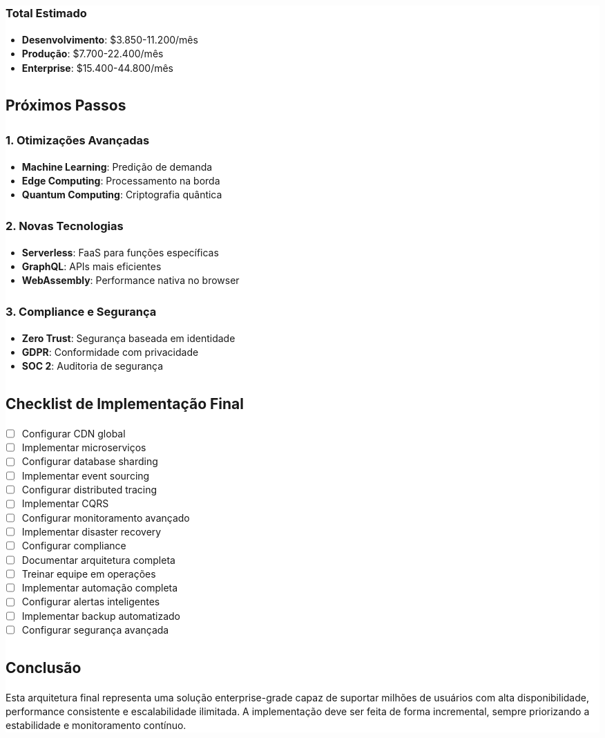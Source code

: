 ### Total Estimado
- **Desenvolvimento**: $3.850-11.200/mês
- **Produção**: $7.700-22.400/mês
- **Enterprise**: $15.400-44.800/mês

## Próximos Passos

### 1. Otimizações Avançadas
- **Machine Learning**: Predição de demanda
- **Edge Computing**: Processamento na borda
- **Quantum Computing**: Criptografia quântica

### 2. Novas Tecnologias
- **Serverless**: FaaS para funções específicas
- **GraphQL**: APIs mais eficientes
- **WebAssembly**: Performance nativa no browser

### 3. Compliance e Segurança
- **Zero Trust**: Segurança baseada em identidade
- **GDPR**: Conformidade com privacidade
- **SOC 2**: Auditoria de segurança

## Checklist de Implementação Final

- [ ] Configurar CDN global
- [ ] Implementar microserviços
- [ ] Configurar database sharding
- [ ] Implementar event sourcing
- [ ] Configurar distributed tracing
- [ ] Implementar CQRS
- [ ] Configurar monitoramento avançado
- [ ] Implementar disaster recovery
- [ ] Configurar compliance
- [ ] Documentar arquitetura completa
- [ ] Treinar equipe em operações
- [ ] Implementar automação completa
- [ ] Configurar alertas inteligentes
- [ ] Implementar backup automatizado
- [ ] Configurar segurança avançada

## Conclusão

Esta arquitetura final representa uma solução enterprise-grade capaz de suportar milhões de usuários com alta disponibilidade, performance consistente e escalabilidade ilimitada. A implementação deve ser feita de forma incremental, sempre priorizando a estabilidade e monitoramento contínuo.
